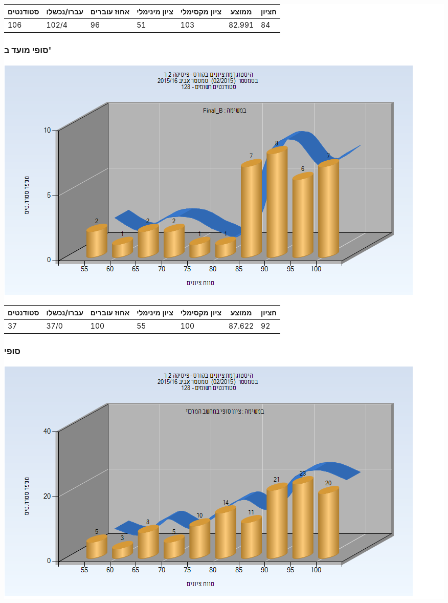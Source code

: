 | סטודנטים | עברו/נכשלו | אחוז עוברים | ציון מינימלי | ציון מקסימלי | ממוצע | חציון |
| ---- | ---- | ---- | ---- | ---- | ---- | ---- |
| 106 | 102/4 | 96 | 51 | 103 | 82.991 | 84 |

<h3 id="201502-Final_B">סופי מועד ב'</h3>

![201502 Final_B](201502/Final_B.png)

| סטודנטים | עברו/נכשלו | אחוז עוברים | ציון מינימלי | ציון מקסימלי | ממוצע | חציון |
| ---- | ---- | ---- | ---- | ---- | ---- | ---- |
| 37 | 37/0 | 100 | 55 | 100 | 87.622 | 92 |

<h3 id="201502-Finals">סופי</h3>

![201502 Finals](201502/Finals.png)
